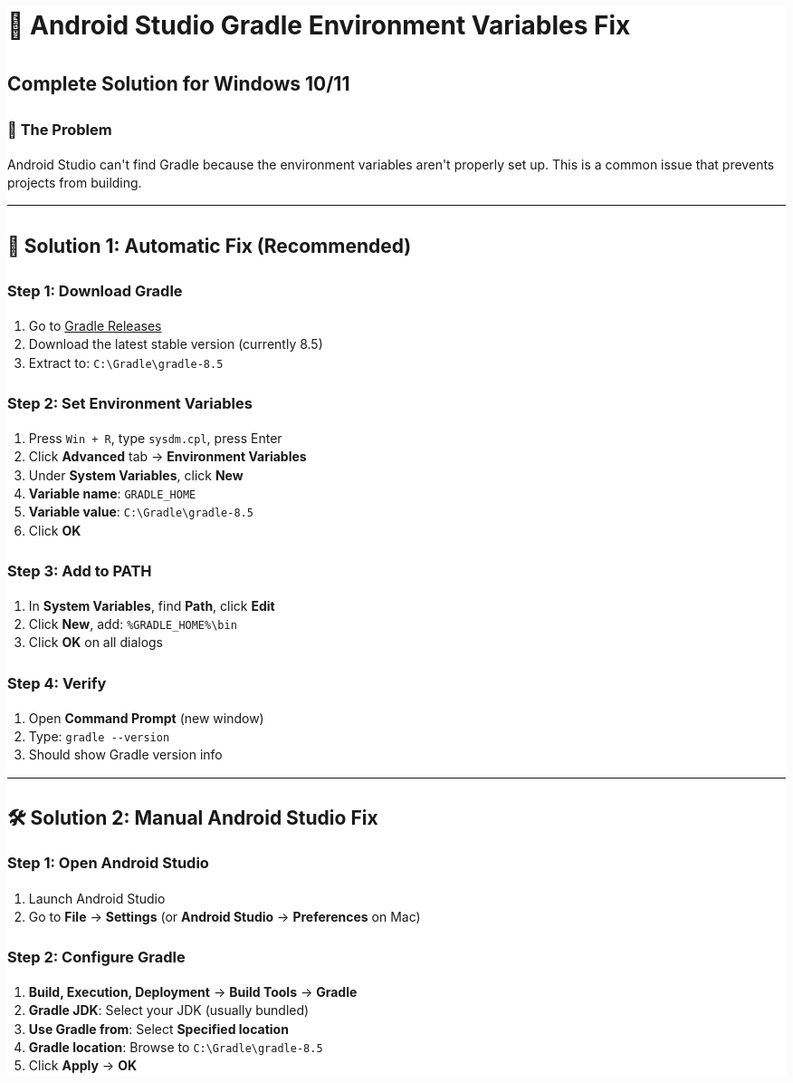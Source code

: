 # 🚀 Android Studio Gradle Environment Variables Fix
## Complete Solution for Windows 10/11

### 🚨 **The Problem**
Android Studio can't find Gradle because the environment variables aren't properly set up. This is a common issue that prevents projects from building.

---

## 🔧 **Solution 1: Automatic Fix (Recommended)**

### Step 1: Download Gradle
1. Go to [Gradle Releases](https://gradle.org/releases/)
2. Download the latest stable version (currently 8.5)
3. Extract to: `C:\Gradle\gradle-8.5`

### Step 2: Set Environment Variables
1. Press `Win + R`, type `sysdm.cpl`, press Enter
2. Click **Advanced** tab → **Environment Variables**
3. Under **System Variables**, click **New**
4. **Variable name**: `GRADLE_HOME`
5. **Variable value**: `C:\Gradle\gradle-8.5`
6. Click **OK**

### Step 3: Add to PATH
1. In **System Variables**, find **Path**, click **Edit**
2. Click **New**, add: `%GRADLE_HOME%\bin`
3. Click **OK** on all dialogs

### Step 4: Verify
1. Open **Command Prompt** (new window)
2. Type: `gradle --version`
3. Should show Gradle version info

---

## 🛠️ **Solution 2: Manual Android Studio Fix**

### Step 1: Open Android Studio
1. Launch Android Studio
2. Go to **File** → **Settings** (or **Android Studio** → **Preferences** on Mac)

### Step 2: Configure Gradle
1. **Build, Execution, Deployment** → **Build Tools** → **Gradle**
2. **Gradle JDK**: Select your JDK (usually bundled)
3. **Use Gradle from**: Select **Specified location**
4. **Gradle location**: Browse to `C:\Gradle\gradle-8.5`
5. Click **Apply** → **OK**
